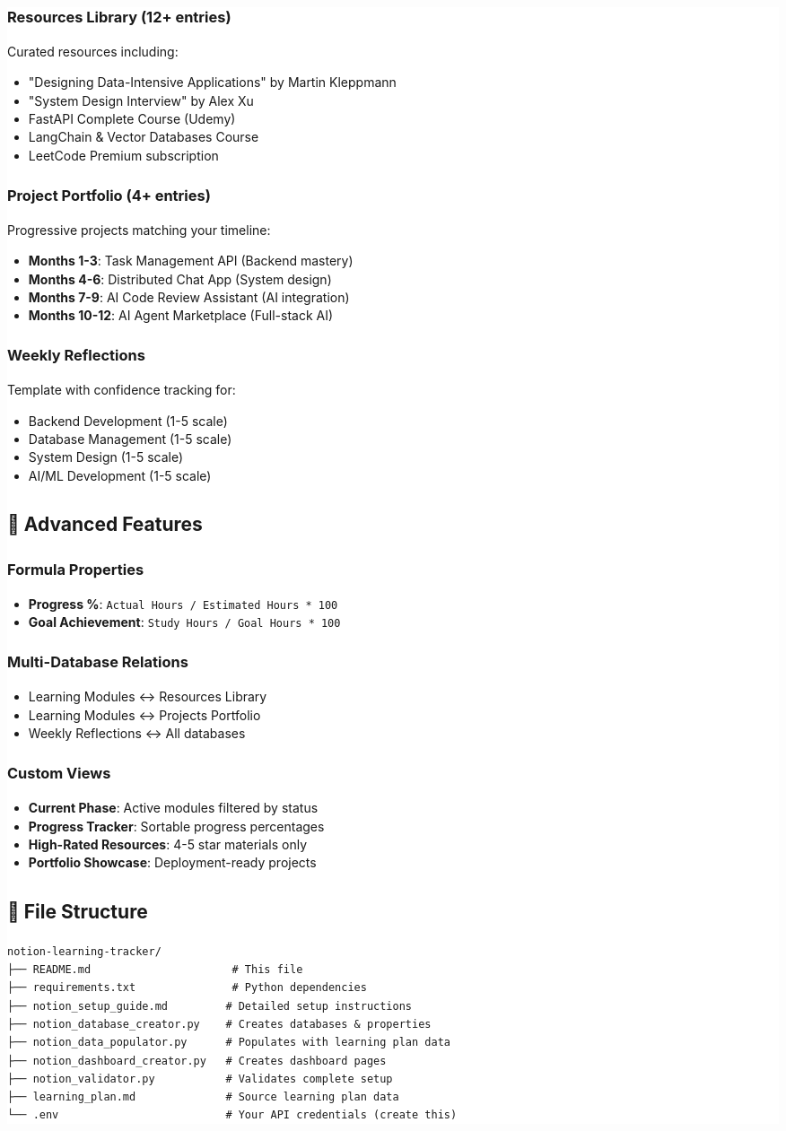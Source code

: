 ### Resources Library (12+ entries)
Curated resources including:
- "Designing Data-Intensive Applications" by Martin Kleppmann
- "System Design Interview" by Alex Xu
- FastAPI Complete Course (Udemy)
- LangChain & Vector Databases Course
- LeetCode Premium subscription

### Project Portfolio (4+ entries)
Progressive projects matching your timeline:
- **Months 1-3**: Task Management API (Backend mastery)
- **Months 4-6**: Distributed Chat App (System design)
- **Months 7-9**: AI Code Review Assistant (AI integration)
- **Months 10-12**: AI Agent Marketplace (Full-stack AI)

### Weekly Reflections
Template with confidence tracking for:
- Backend Development (1-5 scale)
- Database Management (1-5 scale)
- System Design (1-5 scale)
- AI/ML Development (1-5 scale)

## 🔧 Advanced Features

### Formula Properties
- **Progress %**: `Actual Hours / Estimated Hours * 100`
- **Goal Achievement**: `Study Hours / Goal Hours * 100`

### Multi-Database Relations
- Learning Modules ↔ Resources Library
- Learning Modules ↔ Projects Portfolio
- Weekly Reflections ↔ All databases

### Custom Views
- **Current Phase**: Active modules filtered by status
- **Progress Tracker**: Sortable progress percentages
- **High-Rated Resources**: 4-5 star materials only
- **Portfolio Showcase**: Deployment-ready projects

## 📁 File Structure
```
notion-learning-tracker/
├── README.md                      # This file
├── requirements.txt               # Python dependencies
├── notion_setup_guide.md         # Detailed setup instructions
├── notion_database_creator.py    # Creates databases & properties
├── notion_data_populator.py      # Populates with learning plan data
├── notion_dashboard_creator.py   # Creates dashboard pages
├── notion_validator.py           # Validates complete setup
├── learning_plan.md              # Source learning plan data
└── .env                          # Your API credentials (create this)
```
